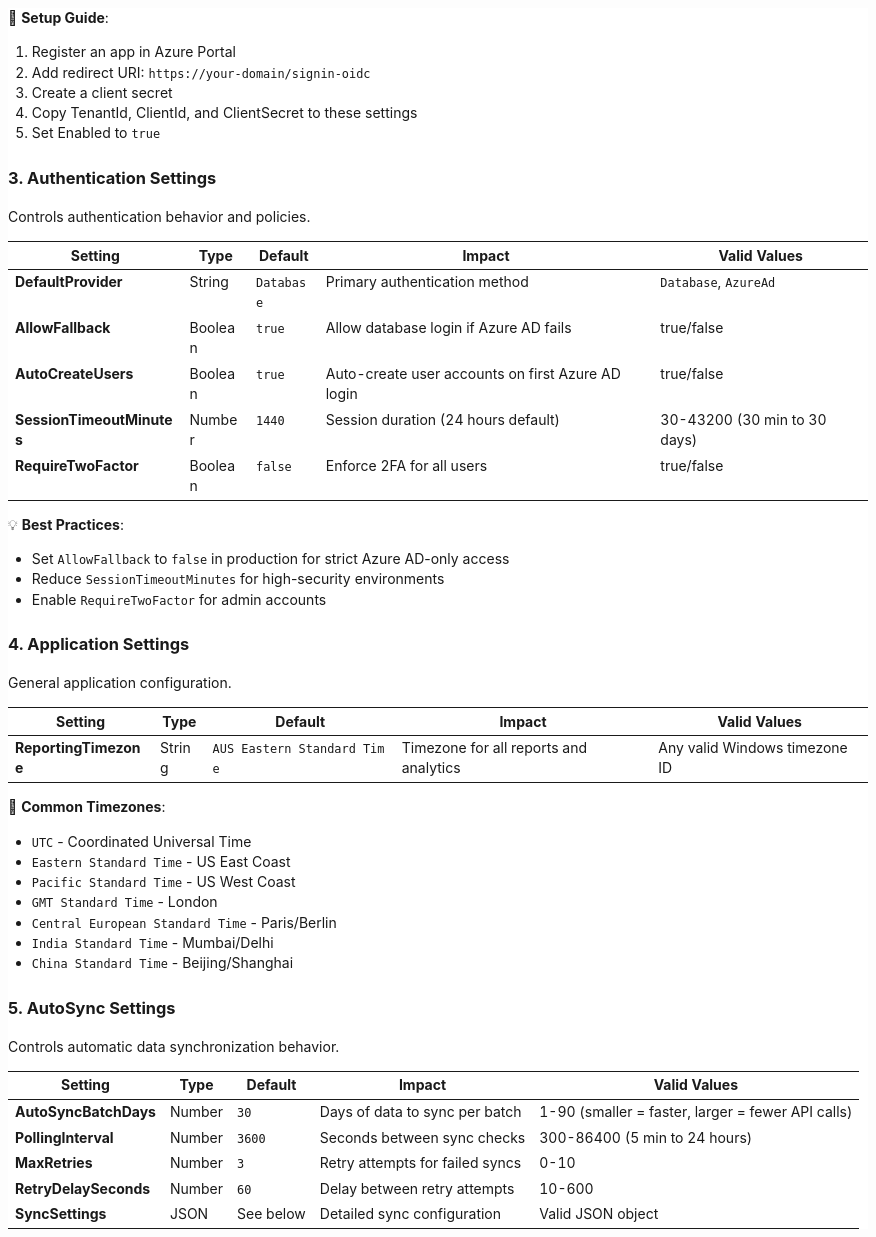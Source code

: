 📝 **Setup Guide**:
1. Register an app in Azure Portal
2. Add redirect URI: `https://your-domain/signin-oidc`
3. Create a client secret
4. Copy TenantId, ClientId, and ClientSecret to these settings
5. Set Enabled to `true`

### 3. Authentication Settings
Controls authentication behavior and policies.

| Setting | Type | Default | Impact | Valid Values |
|---------|------|---------|--------|--------------|
| **DefaultProvider** | String | `Database` | Primary authentication method | `Database`, `AzureAd` |
| **AllowFallback** | Boolean | `true` | Allow database login if Azure AD fails | true/false |
| **AutoCreateUsers** | Boolean | `true` | Auto-create user accounts on first Azure AD login | true/false |
| **SessionTimeoutMinutes** | Number | `1440` | Session duration (24 hours default) | 30-43200 (30 min to 30 days) |
| **RequireTwoFactor** | Boolean | `false` | Enforce 2FA for all users | true/false |

💡 **Best Practices**:
- Set `AllowFallback` to `false` in production for strict Azure AD-only access
- Reduce `SessionTimeoutMinutes` for high-security environments
- Enable `RequireTwoFactor` for admin accounts

### 4. Application Settings
General application configuration.

| Setting | Type | Default | Impact | Valid Values |
|---------|------|---------|--------|--------------|
| **ReportingTimezone** | String | `AUS Eastern Standard Time` | Timezone for all reports and analytics | Any valid Windows timezone ID |

📍 **Common Timezones**:
- `UTC` - Coordinated Universal Time
- `Eastern Standard Time` - US East Coast
- `Pacific Standard Time` - US West Coast
- `GMT Standard Time` - London
- `Central European Standard Time` - Paris/Berlin
- `India Standard Time` - Mumbai/Delhi
- `China Standard Time` - Beijing/Shanghai

### 5. AutoSync Settings
Controls automatic data synchronization behavior.

| Setting | Type | Default | Impact | Valid Values |
|---------|------|---------|--------|--------------|
| **AutoSyncBatchDays** | Number | `30` | Days of data to sync per batch | 1-90 (smaller = faster, larger = fewer API calls) |
| **PollingInterval** | Number | `3600` | Seconds between sync checks | 300-86400 (5 min to 24 hours) |
| **MaxRetries** | Number | `3` | Retry attempts for failed syncs | 0-10 |
| **RetryDelaySeconds** | Number | `60` | Delay between retry attempts | 10-600 |
| **SyncSettings** | JSON | See below | Detailed sync configuration | Valid JSON object |
